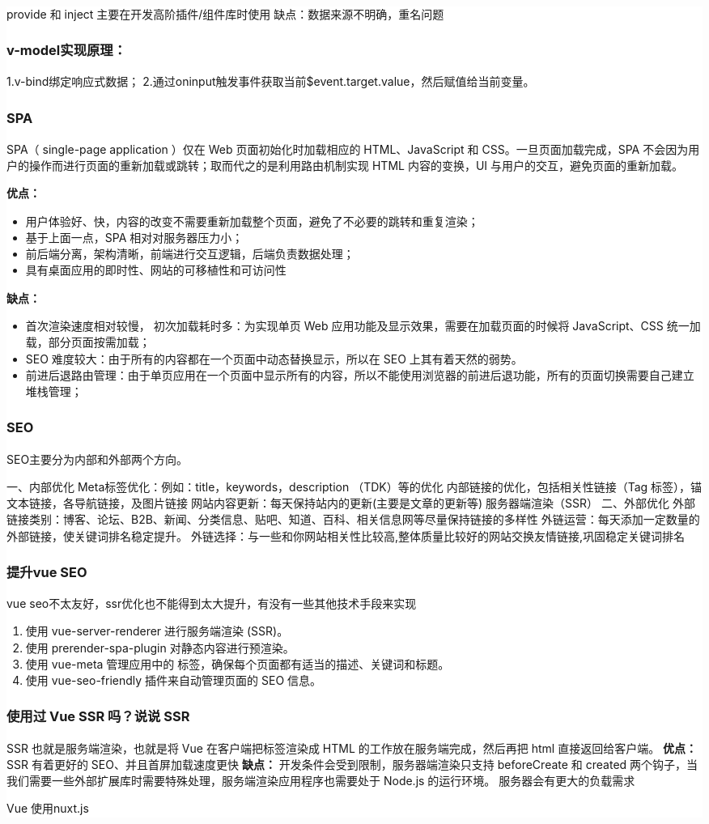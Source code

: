 provide 和 inject 主要在开发高阶插件/组件库时使用
缺点：数据来源不明确，重名问题
### v-model实现原理：
1.v-bind绑定响应式数据；
2.通过oninput触发事件获取当前$event.target.value，然后赋值给当前变量。
### SPA
SPA（ single-page application ）仅在 Web 页面初始化时加载相应的 HTML、JavaScript 和 CSS。一旦页面加载完成，SPA 不会因为用户的操作而进行页面的重新加载或跳转；取而代之的是利用路由机制实现 HTML 内容的变换，UI 与用户的交互，避免页面的重新加载。

**优点：**

- 用户体验好、快，内容的改变不需要重新加载整个页面，避免了不必要的跳转和重复渲染；
- 基于上面一点，SPA 相对对服务器压力小；
- 前后端分离，架构清晰，前端进行交互逻辑，后端负责数据处理；
- 具有桌面应用的即时性、网站的可移植性和可访问性

**缺点：**

- 首次渲染速度相对较慢， 初次加载耗时多：为实现单页 Web 应用功能及显示效果，需要在加载页面的时候将 JavaScript、CSS 统一加载，部分页面按需加载；
- SEO 难度较大：由于所有的内容都在一个页面中动态替换显示，所以在 SEO 上其有着天然的弱势。
- 前进后退路由管理：由于单页应用在一个页面中显示所有的内容，所以不能使用浏览器的前进后退功能，所有的页面切换需要自己建立堆栈管理；

### SEO

SEO主要分为内部和外部两个方向。

一、内部优化
Meta标签优化：例如：title，keywords，description （TDK）等的优化
内部链接的优化，包括相关性链接（Tag 标签），锚文本链接，各导航链接，及图片链接
网站内容更新：每天保持站内的更新(主要是文章的更新等)
服务器端渲染（SSR）
二、外部优化
外部链接类别：博客、论坛、B2B、新闻、分类信息、贴吧、知道、百科、相关信息网等尽量保持链接的多样性
外链运营：每天添加一定数量的外部链接，使关键词排名稳定提升。
外链选择：与一些和你网站相关性比较高,整体质量比较好的网站交换友情链接,巩固稳定关键词排名

### 提升vue SEO
vue seo不太友好，ssr优化也不能得到太大提升，有没有一些其他技术手段来实现
1. 使用 vue-server-renderer 进行服务端渲染 (SSR)。
2. 使用 prerender-spa-plugin 对静态内容进行预渲染。
3. 使用 vue-meta 管理应用中的 <meta> 标签，确保每个页面都有适当的描述、关键词和标题。
4. 使用 vue-seo-friendly 插件来自动管理页面的 SEO 信息。
### 使用过 Vue SSR 吗？说说 SSR

SSR 也就是服务端渲染，也就是将 Vue 在客户端把标签渲染成 HTML 的工作放在服务端完成，然后再把 html 直接返回给客户端。
**优点：**
 SSR 有着更好的 SEO、并且首屏加载速度更快
**缺点：**
开发条件会受到限制，服务器端渲染只支持 beforeCreate 和 created 两个钩子，当我们需要一些外部扩展库时需要特殊处理，服务端渲染应用程序也需要处于 Node.js 的运行环境。
服务器会有更大的负载需求

Vue 使用nuxt.js
